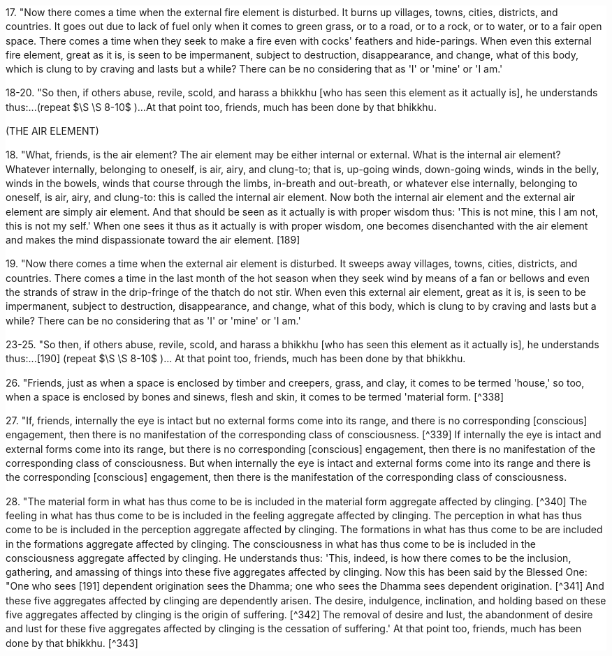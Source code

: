 17\. "Now there comes a time when the external fire element is disturbed. It burns up villages, towns, cities, districts, and countries. It goes out due to lack of fuel only when it comes to green grass, or to a road, or to a rock, or to water, or to a fair open space. There comes a time when they seek to make a fire even with cocks' feathers and hide-parings. When even this external fire element, great as it is, is seen to be impermanent, subject to destruction, disappearance, and change, what of this body, which is clung to by craving and lasts but a while? There can be no considering that as 'I' or 'mine' or 'I am.'

18-20. "So then, if others abuse, revile, scold, and harass a bhikkhu [who has seen this element as it actually is], he understands thus:...(repeat $\S \S 8-10$ )...At that point too, friends, much has been done by that bhikkhu.

(THE AIR ELEMENT)

18\. "What, friends, is the air element? The air element may be either internal or external. What is the internal air element? Whatever internally, belonging to oneself, is air, airy, and clung-to; that is, up-going winds, down-going winds, winds in the belly, winds in the bowels, winds that course through the limbs, in-breath and out-breath, or whatever else internally, belonging to oneself, is air, airy, and clung-to: this is called the internal air element. Now both the internal air element and the external air element are simply air element. And that should be seen as it actually is with proper wisdom thus: 'This is not mine, this I am not, this is not my self.' When one sees it thus as it actually is with proper wisdom, one becomes disenchanted with the air element and makes the mind dispassionate toward the air element. [189]

19\. "Now there comes a time when the external air element is disturbed. It sweeps away villages, towns, cities, districts, and countries. There comes a time in the last month of the hot season when they seek wind by means of a fan or bellows and even the strands of straw in the drip-fringe of the thatch do not stir. When even this external air element, great as it is, is seen to be impermanent, subject to destruction, disappearance, and change, what of this body, which is clung to by craving and lasts but a while? There can be no considering that as 'I' or 'mine' or 'I am.'

23-25. "So then, if others abuse, revile, scold, and harass a bhikkhu [who has seen this element as it actually is], he understands thus:...[190] (repeat $\S \S 8-10$ )... At that point too, friends, much has been done by that bhikkhu.

26\. "Friends, just as when a space is enclosed by timber and creepers, grass, and clay, it comes to be termed 'house,' so too, when a space is enclosed by bones and sinews, flesh and skin, it comes to be termed 'material form. [^338]

27\. "If, friends, internally the eye is intact but no external forms come into its range, and there is no corresponding [conscious] engagement, then there is no manifestation of the corresponding class of consciousness. [^339] If internally the eye is intact and external forms come into its range, but there is no corresponding [conscious] engagement, then there is no manifestation of the corresponding class of consciousness. But when internally the eye is intact and external forms come into its range and there is the corresponding [conscious] engagement, then there is the manifestation of the corresponding class of consciousness.

28\. "The material form in what has thus come to be is included in the material form aggregate affected by clinging. [^340] The feeling in what has thus come to be is included in the feeling aggregate affected by clinging. The perception in what has thus come to be is included in the perception aggregate affected by clinging. The formations in what has thus come to be are included in the formations aggregate affected by clinging. The consciousness in what has thus come to be is included in the consciousness aggregate affected by clinging. He understands thus: 'This, indeed, is how there comes to be the inclusion, gathering, and amassing of things into these five aggregates affected by clinging. Now this has been said by the Blessed One: "One who sees [191] dependent origination sees the Dhamma; one who sees the Dhamma sees dependent origination. [^341] And these five aggregates affected by clinging are dependently arisen. The desire, indulgence, inclination, and holding based on these five aggregates affected by clinging is the origin of suffering. [^342] The removal of desire and lust, the abandonment of desire and lust for these five aggregates affected by clinging is the cessation of suffering.' At that point too, friends, much has been done by that bhikkhu. [^343]
